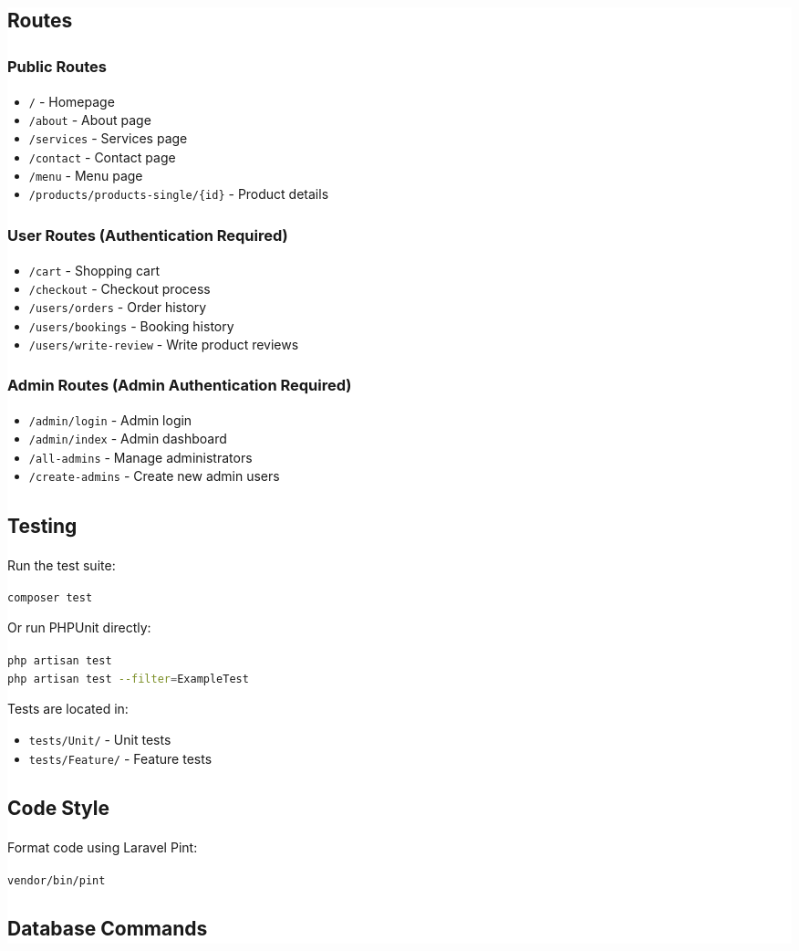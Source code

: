 ## Routes

### Public Routes
- `/` - Homepage
- `/about` - About page
- `/services` - Services page
- `/contact` - Contact page
- `/menu` - Menu page
- `/products/products-single/{id}` - Product details

### User Routes (Authentication Required)
- `/cart` - Shopping cart
- `/checkout` - Checkout process
- `/users/orders` - Order history
- `/users/bookings` - Booking history
- `/users/write-review` - Write product reviews

### Admin Routes (Admin Authentication Required)
- `/admin/login` - Admin login
- `/admin/index` - Admin dashboard
- `/all-admins` - Manage administrators
- `/create-admins` - Create new admin users

## Testing

Run the test suite:

```bash
composer test
```

Or run PHPUnit directly:

```bash
php artisan test
php artisan test --filter=ExampleTest
```

Tests are located in:
- `tests/Unit/` - Unit tests
- `tests/Feature/` - Feature tests

## Code Style

Format code using Laravel Pint:

```bash
vendor/bin/pint
```

## Database Commands
